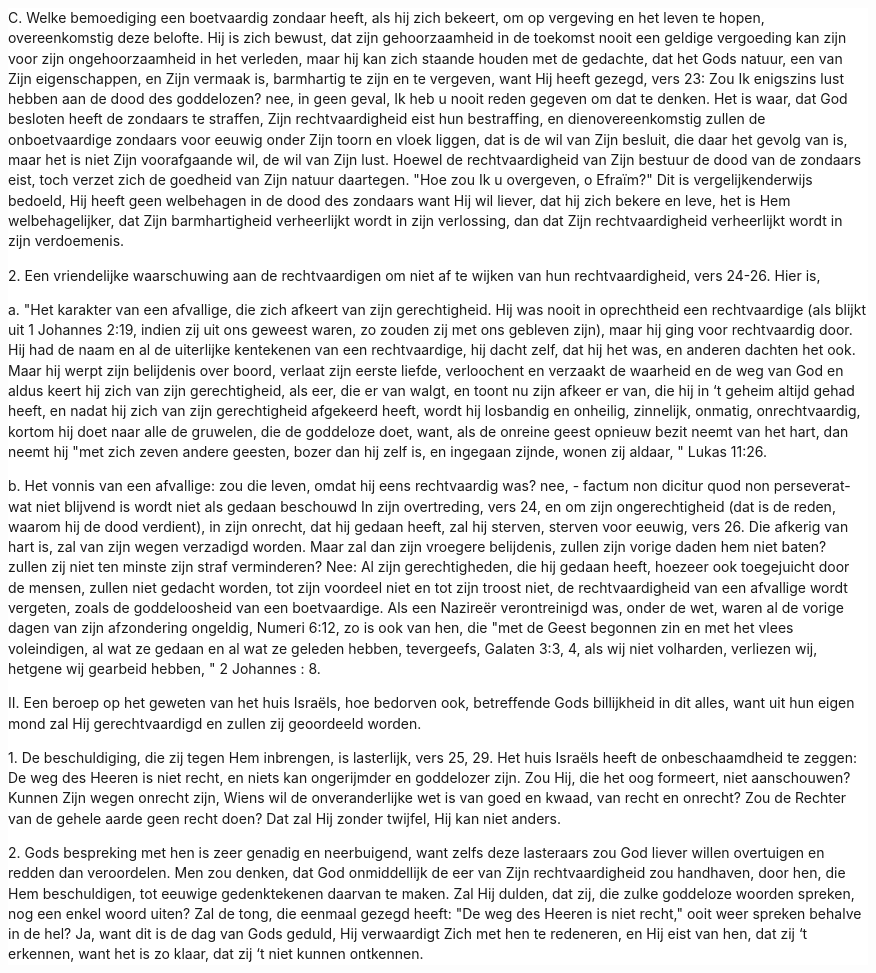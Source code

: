 C. Welke bemoediging een boetvaardig zondaar heeft, als hij zich bekeert, om op vergeving en het leven te hopen, overeenkomstig deze belofte. Hij is zich bewust, dat zijn gehoorzaamheid in de toekomst nooit een geldige vergoeding kan zijn voor zijn ongehoorzaamheid in het verleden, maar hij kan zich staande houden met de gedachte, dat het Gods natuur, een van Zijn eigenschappen, en Zijn vermaak is, barmhartig te zijn en te vergeven, want Hij heeft gezegd, vers 23: Zou Ik enigszins lust hebben aan de dood des goddelozen? nee, in geen geval, Ik heb u nooit reden gegeven om dat te denken. Het is waar, dat God besloten heeft de zondaars te straffen, Zijn rechtvaardigheid eist hun bestraffing, en dienovereenkomstig zullen de onboetvaardige zondaars voor eeuwig onder Zijn toorn en vloek liggen, dat is de wil van Zijn besluit, die daar het gevolg van is, maar het is niet Zijn voorafgaande wil, de wil van Zijn lust. Hoewel de rechtvaardigheid van Zijn bestuur de dood van de zondaars eist, toch verzet zich de goedheid van Zijn natuur daartegen. "Hoe zou Ik u overgeven, o Efraïm?" Dit is vergelijkenderwijs bedoeld, Hij heeft geen welbehagen in de dood des zondaars want Hij wil liever, dat hij zich bekere en leve, het is Hem welbehagelijker, dat Zijn barmhartigheid verheerlijkt wordt in zijn verlossing, dan dat Zijn rechtvaardigheid verheerlijkt wordt in zijn verdoemenis.

2\. Een vriendelijke waarschuwing aan de rechtvaardigen om niet af te wijken van hun rechtvaardigheid, vers 24-26. Hier is, 

a. "Het karakter van een afvallige, die zich afkeert van zijn gerechtigheid. Hij was nooit in oprechtheid een rechtvaardige (als blijkt uit 1 Johannes 2:19, indien zij uit ons geweest waren, zo zouden zij met ons gebleven zijn), maar hij ging voor rechtvaardig door. Hij had de naam en al de uiterlijke kentekenen van een rechtvaardige, hij dacht zelf, dat hij het was, en anderen dachten het ook. Maar hij werpt zijn belijdenis over boord, verlaat zijn eerste liefde, verloochent en verzaakt de waarheid en de weg van God en aldus keert hij zich van zijn gerechtigheid, als eer, die er van walgt, en toont nu zijn afkeer er van, die hij in ‘t geheim altijd gehad heeft, en nadat hij zich van zijn gerechtigheid afgekeerd heeft, wordt hij losbandig en onheilig, zinnelijk, onmatig, onrechtvaardig, kortom hij doet naar alle de gruwelen, die de goddeloze doet, want, als de onreine geest opnieuw bezit neemt van het hart, dan neemt hij "met zich zeven andere geesten, bozer dan hij zelf is, en ingegaan zijnde, wonen zij aldaar, " Lukas 11:26.

b. Het vonnis van een afvallige: zou die leven, omdat hij eens rechtvaardig was? nee, - factum non dicitur quod non perseverat- wat niet blijvend is wordt niet als gedaan beschouwd In zijn overtreding, vers 24, en om zijn ongerechtigheid (dat is de reden, waarom hij de dood verdient), in zijn onrecht, dat hij gedaan heeft, zal hij sterven, sterven voor eeuwig, vers 26. Die afkerig van hart is, zal van zijn wegen verzadigd worden. Maar zal dan zijn vroegere belijdenis, zullen zijn vorige daden hem niet baten? zullen zij niet ten minste zijn straf verminderen? Nee: Al zijn gerechtigheden, die hij gedaan heeft, hoezeer ook toegejuicht door de mensen, zullen niet gedacht worden, tot zijn voordeel niet en tot zijn troost niet, de rechtvaardigheid van een afvallige wordt vergeten, zoals de goddeloosheid van een boetvaardige. Als een Nazireër verontreinigd was, onder de wet, waren al de vorige dagen van zijn afzondering ongeldig, Numeri 6:12, zo is ook van hen, die "met de Geest begonnen zin en met het vlees voleindigen, al wat ze gedaan en al wat ze geleden hebben, tevergeefs, Galaten 3:3, 4, als wij niet volharden, verliezen wij, hetgene wij gearbeid hebben, " 2 Johannes : 8.

II. Een beroep op het geweten van het huis Israëls, hoe bedorven ook, betreffende Gods billijkheid in dit alles, want uit hun eigen mond zal Hij gerechtvaardigd en zullen zij geoordeeld worden.

1\. De beschuldiging, die zij tegen Hem inbrengen, is lasterlijk, vers 25, 29. Het huis Israëls heeft de onbeschaamdheid te zeggen: De weg des Heeren is niet recht, en niets kan ongerijmder en goddelozer zijn. Zou Hij, die het oog formeert, niet aanschouwen? Kunnen Zijn wegen onrecht zijn, Wiens wil de onveranderlijke wet is van goed en kwaad, van recht en onrecht? Zou de Rechter van de gehele aarde geen recht doen? Dat zal Hij zonder twijfel, Hij kan niet anders.

2\. Gods bespreking met hen is zeer genadig en neerbuigend, want zelfs deze lasteraars zou God liever willen overtuigen en redden dan veroordelen. Men zou denken, dat God onmiddellijk de eer van Zijn rechtvaardigheid zou handhaven, door hen, die Hem beschuldigen, tot eeuwige gedenktekenen daarvan te maken. Zal Hij dulden, dat zij, die zulke goddeloze woorden spreken, nog een enkel woord uiten? Zal de tong, die eenmaal gezegd heeft: "De weg des Heeren is niet recht," ooit weer spreken behalve in de hel? Ja, want dit is de dag van Gods geduld, Hij verwaardigt Zich met hen te redeneren, en Hij eist van hen, dat zij ‘t erkennen, want het is zo klaar, dat zij ‘t niet kunnen ontkennen.

